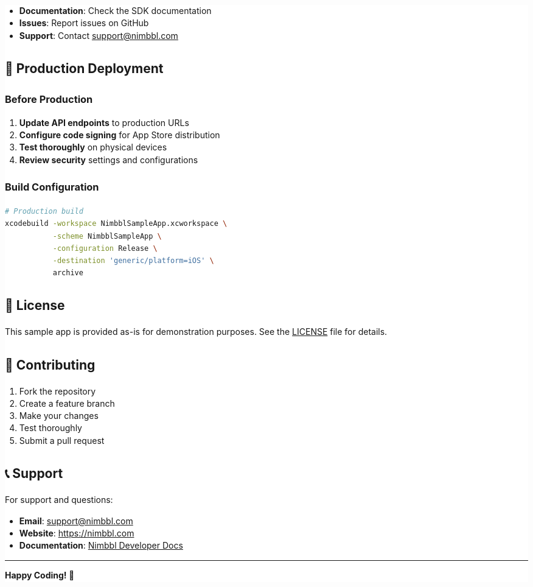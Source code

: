 - **Documentation**: Check the SDK documentation
- **Issues**: Report issues on GitHub
- **Support**: Contact support@nimbbl.com

## 🚀 Production Deployment

### Before Production

1. **Update API endpoints** to production URLs
2. **Configure code signing** for App Store distribution
3. **Test thoroughly** on physical devices
4. **Review security** settings and configurations

### Build Configuration

```bash
# Production build
xcodebuild -workspace NimbblSampleApp.xcworkspace \
           -scheme NimbblSampleApp \
           -configuration Release \
           -destination 'generic/platform=iOS' \
           archive
```

## 📄 License

This sample app is provided as-is for demonstration purposes. See the [LICENSE](LICENSE) file for details.

## 🤝 Contributing

1. Fork the repository
2. Create a feature branch
3. Make your changes
4. Test thoroughly
5. Submit a pull request

## 📞 Support

For support and questions:

- **Email**: support@nimbbl.com
- **Website**: https://nimbbl.com
- **Documentation**: [Nimbbl Developer Docs](https://docs.nimbbl.com)

---

**Happy Coding! 🎉**
